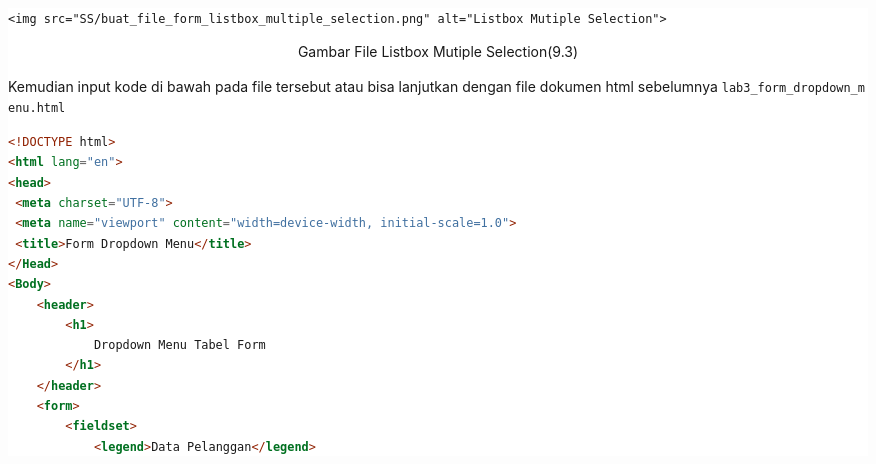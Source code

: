 	<img src="SS/buat_file_form_listbox_multiple_selection.png" alt="Listbox Mutiple Selection">
</p>
<p align="center">
	Gambar File Listbox Mutiple Selection(9.3)
</p>

Kemudian input kode di bawah pada file tersebut atau bisa lanjutkan dengan file dokumen html sebelumnya ``lab3_form_dropdown_menu.html``

```html
<!DOCTYPE html>
<html lang="en">
<head>
 <meta charset="UTF-8">
 <meta name="viewport" content="width=device-width, initial-scale=1.0">
 <title>Form Dropdown Menu</title>
</Head>  
<Body>   
    <header>
        <h1>
            Dropdown Menu Tabel Form
        </h1>
    </header>
    <form>  
        <fieldset>
            <legend>Data Pelanggan</legend>
```